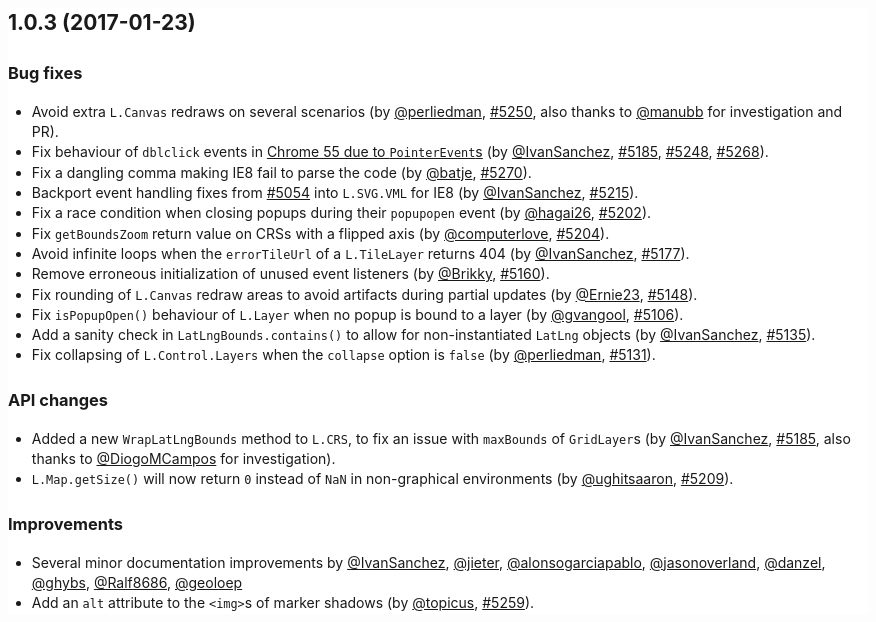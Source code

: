 ## 1.0.3 (2017-01-23)

### Bug fixes

* Avoid extra `L.Canvas` redraws on several scenarios (by [@perliedman](https://github.com/perliedman), [#5250](https://github.com/Leaflet/Leaflet/pull/5034), also thanks to [@manubb](https://github.com/manubb) for investigation and PR).
* Fix behaviour of `dblclick` events in [Chrome 55 due to `PointerEvent`s](https://developers.google.com/web/updates/2016/11/nic55#pointer-events) (by [@IvanSanchez](https://github.com/IvanSanchez), [#5185](https://github.com/Leaflet/Leaflet/pull/5185), [#5248](https://github.com/Leaflet/Leaflet/pull/5248), [#5268](https://github.com/Leaflet/Leaflet/pull/5268)).
* Fix a dangling comma making IE8 fail to parse the code (by [@batje](https://github.com/batje), [#5270](https://github.com/Leaflet/Leaflet/pull/5270)).
* Backport event handling fixes from [#5054](https://github.com/Leaflet/Leaflet/pull/5054) into `L.SVG.VML` for IE8 (by [@IvanSanchez](https://github.com/IvanSanchez), [#5215](https://github.com/Leaflet/Leaflet/pull/5215)).
* Fix a race condition when closing popups during their `popupopen` event (by [@hagai26](https://github.com/hagai26), [#5202](https://github.com/Leaflet/Leaflet/pull/5202)).
* Fix `getBoundsZoom` return value on CRSs with a flipped axis (by [@computerlove](https://github.com/computerlove), [#5204](https://github.com/Leaflet/Leaflet/pull/5204)).
* Avoid infinite loops when the `errorTileUrl` of a `L.TileLayer` returns 404 (by [@IvanSanchez](https://github.com/IvanSanchez), [#5177](https://github.com/Leaflet/Leaflet/pull/5177)).
* Remove erroneous initialization of unused event listeners (by [@Brikky](https://github.com/Brikky), [#5160](https://github.com/Leaflet/Leaflet/pull/5160)).
* Fix rounding of `L.Canvas` redraw areas to avoid artifacts during partial updates (by [@Ernie23](https://github.com/Ernie23), [#5148](https://github.com/Leaflet/Leaflet/pull/5148)).
* Fix `isPopupOpen()` behaviour of `L.Layer` when no popup is bound to a layer (by [@gvangool](https://github.com/gvangool), [#5106](https://github.com/Leaflet/Leaflet/pull/5106)).
* Add a sanity check in `LatLngBounds.contains()` to allow for non-instantiated `LatLng` objects (by [@IvanSanchez](https://github.com/IvanSanchez), [#5135](https://github.com/Leaflet/Leaflet/pull/5135)).
* Fix collapsing of `L.Control.Layers` when the `collapse` option is `false` (by [@perliedman](https://github.com/perliedman), [#5131](https://github.com/Leaflet/Leaflet/pull/5131)).

### API changes

* Added a new `WrapLatLngBounds` method to `L.CRS`, to fix an issue with `maxBounds` of `GridLayer`s (by [@IvanSanchez](https://github.com/IvanSanchez), [#5185](https://github.com/Leaflet/Leaflet/pull/5185), also thanks to [@DiogoMCampos](https://github.com/DiogoMCampos) for investigation).
* `L.Map.getSize()` will now return `0` instead of `NaN` in non-graphical environments (by [@ughitsaaron](https://github.com/ughitsaaron), [#5209](https://github.com/Leaflet/Leaflet/pull/5209)).

### Improvements

* Several minor documentation improvements by [@IvanSanchez](https://github.com/IvanSanchez), [@jieter](https://github.com/jieter), [@alonsogarciapablo](https://github.com/alonsogarciapablo), [@jasonoverland](https://github.com/jasonoverland), [@danzel](https://github.com/danzel), [@ghybs](https://github.com/ghybs), [@Ralf8686](https://github.com/Ralf8686), [@geoloep](https://github.com/geoloep)
* Add an `alt` attribute to the `<img>`s of marker shadows (by [@topicus](https://github.com/topicus), [#5259](https://github.com/Leaflet/Leaflet/pull/5259)).
